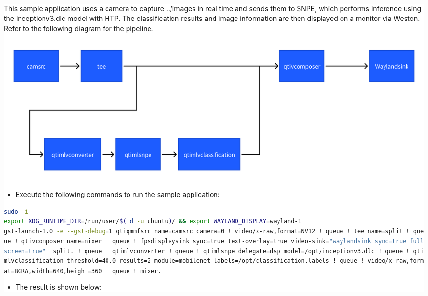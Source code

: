 This sample application uses a camera to capture ../images in real time and sends them to SNPE, which performs inference using the inceptionv3.dlc model with HTP. The classification results and image information are then displayed on a monitor via Weston. Refer to the following diagram for the pipeline.

![](../images/diagram-8.png)

* Execute the following commands to run the sample application:

```bash
sudo -i
export XDG_RUNTIME_DIR=/run/user/$(id -u ubuntu)/ && export WAYLAND_DISPLAY=wayland-1
gst-launch-1.0 -e --gst-debug=1 qtiqmmfsrc name=camsrc camera=0 ! video/x-raw,format=NV12 ! queue ! tee name=split ! queue ! qtivcomposer name=mixer ! queue ! fpsdisplaysink sync=true text-overlay=true video-sink="waylandsink sync=true fullscreen=true"  split. ! queue ! qtimlvconverter ! queue ! qtimlsnpe delegate=dsp model=/opt/inceptionv3.dlc ! queue ! qtimlvclassification threshold=40.0 results=2 module=mobilenet labels=/opt/classification.labels ! queue ! video/x-raw,format=BGRA,width=640,height=360 ! queue ! mixer.
```

* The result is shown below:

